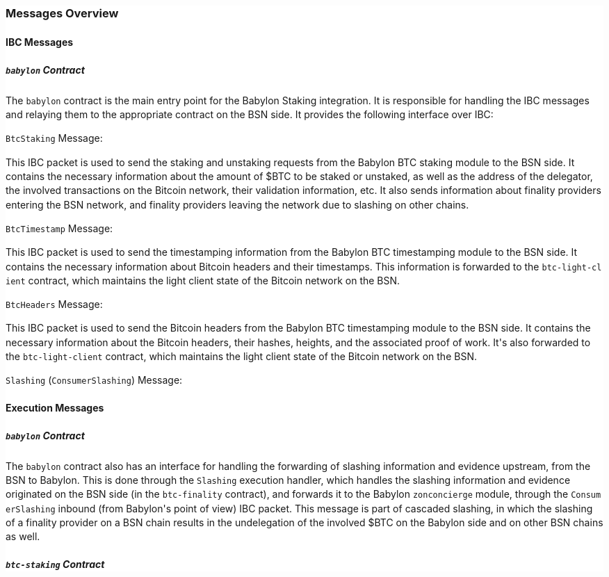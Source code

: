 ### Messages Overview

#### IBC Messages

##### `babylon` Contract

The `babylon` contract is the main entry point for the Babylon Staking
integration.
It is responsible for handling the IBC messages and relaying them to the 
appropriate contract on the BSN side. It provides the following interface over
IBC:

`BtcStaking` Message:

This IBC packet is used to send the staking and unstaking
requests from the Babylon BTC staking module to the BSN side. It contains the
necessary information about the amount of $BTC to be staked or unstaked, as well
as the address of the delegator, the involved transactions on the Bitcoin
network, their validation information, etc.
It also sends information about finality providers entering the BSN network, and
finality providers leaving the network due to slashing on other chains.

`BtcTimestamp` Message:

This IBC packet is used to send the timestamping information from the Babylon
BTC timestamping module to the BSN side. It contains the necessary information
about Bitcoin headers and their timestamps.
This information is forwarded to the `btc-light-client` contract, which
maintains the light client state of the Bitcoin network on the BSN.

`BtcHeaders` Message:

This IBC packet is used to send the Bitcoin headers from the Babylon BTC
timestamping module to the BSN side. It contains the necessary information about
the Bitcoin headers, their hashes, heights, and the associated proof of work.
It's also forwarded to the `btc-light-client` contract, which maintains the
light client state of the Bitcoin network on the BSN.

`Slashing` (`ConsumerSlashing`) Message:

#### Execution Messages

##### `babylon` Contract

The `babylon` contract also has an interface for handling the forwarding of
slashing information and evidence upstream, from the BSN to Babylon. This is
done through the `Slashing` execution handler, which handles the slashing
information and evidence originated on the BSN side (in the  `btc-finality`
contract), and forwards it to the Babylon `zonconcierge` module, through the
`ConsumerSlashing` inbound (from Babylon's point of view) IBC packet.
This message is part of cascaded slashing, in which the slashing of a finality
provider on a BSN chain results in the undelegation of the involved $BTC on the
Babylon side and on other BSN chains as well.

##### `btc-staking` Contract
